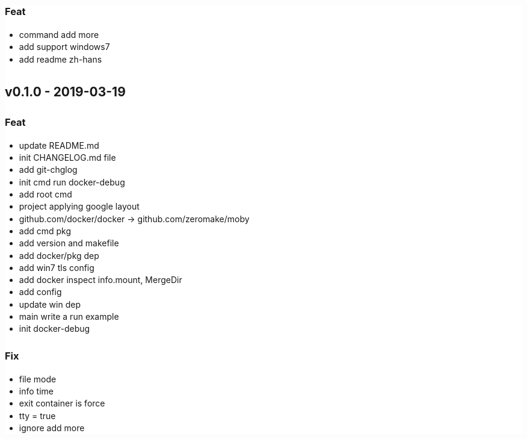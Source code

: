### Feat
- command add more
- add support windows7
- add readme zh-hans


<a name="v0.1.0"></a>
## v0.1.0 - 2019-03-19
### Feat
- update README.md
- init CHANGELOG.md file
- add git-chglog
- init cmd run docker-debug
- add root cmd
- project applying google layout
- github.com/docker/docker -> github.com/zeromake/moby
- add cmd pkg
- add version and makefile
- add docker/pkg dep
- add win7 tls config
- add docker inspect info.mount, MergeDir
- add config
- update win dep
- main write a run example
- init docker-debug

### Fix
- file mode
- info time
- exit container is force
- tty = true
- ignore add more

[0.7.4]: https://github.com/zeromake/docker-debug/compare/0.7.3...0.7.4
[0.7.3]: https://github.com/zeromake/docker-debug/compare/0.7.2...0.7.3
[0.7.2]: https://github.com/zeromake/docker-debug/compare/0.7.0...0.7.2
[0.7.0]: https://github.com/zeromake/docker-debug/compare/0.6.3...0.7.0
[0.6.3]: https://github.com/zeromake/docker-debug/compare/0.6.2...0.6.3
[0.6.2]: https://github.com/zeromake/docker-debug/compare/0.6.1...0.6.2
[0.6.1]: https://github.com/zeromake/docker-debug/compare/0.6.0...0.6.1
[0.6.0]: https://github.com/zeromake/docker-debug/compare/0.5.2...0.6.0
[0.5.2]: https://github.com/zeromake/docker-debug/compare/v0.5.1...0.5.2
[v0.5.1]: https://github.com/zeromake/docker-debug/compare/v0.5.0...v0.5.1
[v0.5.0]: https://github.com/zeromake/docker-debug/compare/v0.4.0...v0.5.0
[v0.4.0]: https://github.com/zeromake/docker-debug/compare/v0.3.0...v0.4.0
[v0.3.0]: https://github.com/zeromake/docker-debug/compare/v0.2.2...v0.3.0
[v0.2.2]: https://github.com/zeromake/docker-debug/compare/v0.2.1...v0.2.2
[v0.2.1]: https://github.com/zeromake/docker-debug/compare/v0.2.0...v0.2.1
[v0.2.0]: https://github.com/zeromake/docker-debug/compare/v0.1.0...v0.2.0
